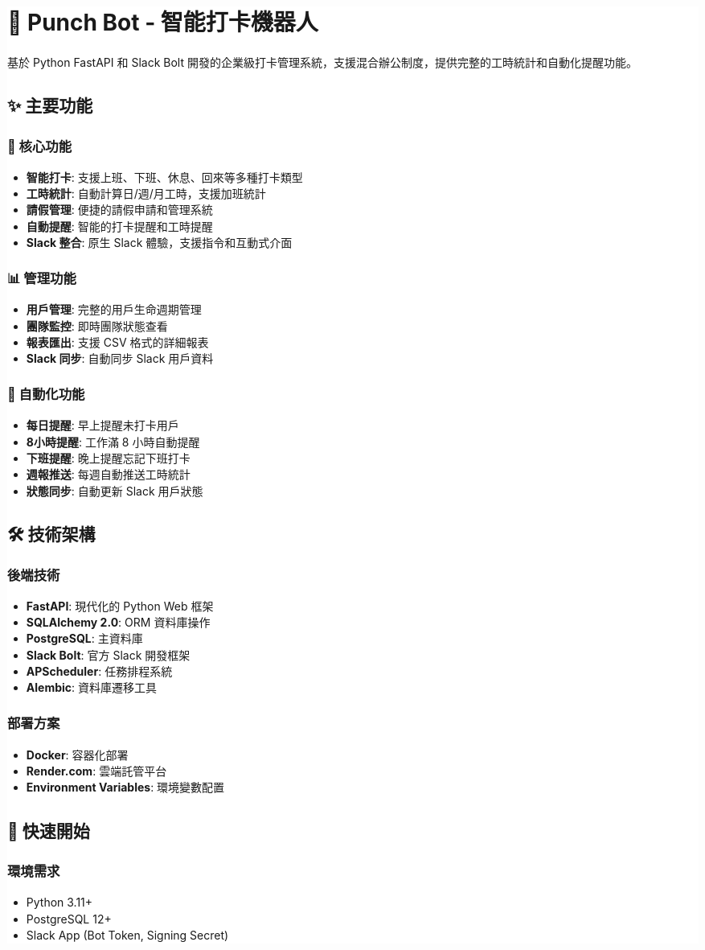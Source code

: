 # 🤖 Punch Bot - 智能打卡機器人

基於 Python FastAPI 和 Slack Bolt 開發的企業級打卡管理系統，支援混合辦公制度，提供完整的工時統計和自動化提醒功能。

## ✨ 主要功能

### 🎯 核心功能
- **智能打卡**: 支援上班、下班、休息、回來等多種打卡類型
- **工時統計**: 自動計算日/週/月工時，支援加班統計
- **請假管理**: 便捷的請假申請和管理系統
- **自動提醒**: 智能的打卡提醒和工時提醒
- **Slack 整合**: 原生 Slack 體驗，支援指令和互動式介面

### 📊 管理功能
- **用戶管理**: 完整的用戶生命週期管理
- **團隊監控**: 即時團隊狀態查看
- **報表匯出**: 支援 CSV 格式的詳細報表
- **Slack 同步**: 自動同步 Slack 用戶資料

### 🔔 自動化功能
- **每日提醒**: 早上提醒未打卡用戶
- **8小時提醒**: 工作滿 8 小時自動提醒
- **下班提醒**: 晚上提醒忘記下班打卡
- **週報推送**: 每週自動推送工時統計
- **狀態同步**: 自動更新 Slack 用戶狀態

## 🛠 技術架構

### 後端技術
- **FastAPI**: 現代化的 Python Web 框架
- **SQLAlchemy 2.0**: ORM 資料庫操作
- **PostgreSQL**: 主資料庫
- **Slack Bolt**: 官方 Slack 開發框架
- **APScheduler**: 任務排程系統
- **Alembic**: 資料庫遷移工具

### 部署方案
- **Docker**: 容器化部署
- **Render.com**: 雲端託管平台
- **Environment Variables**: 環境變數配置

## 🚀 快速開始

### 環境需求
- Python 3.11+
- PostgreSQL 12+
- Slack App (Bot Token, Signing Secret)
